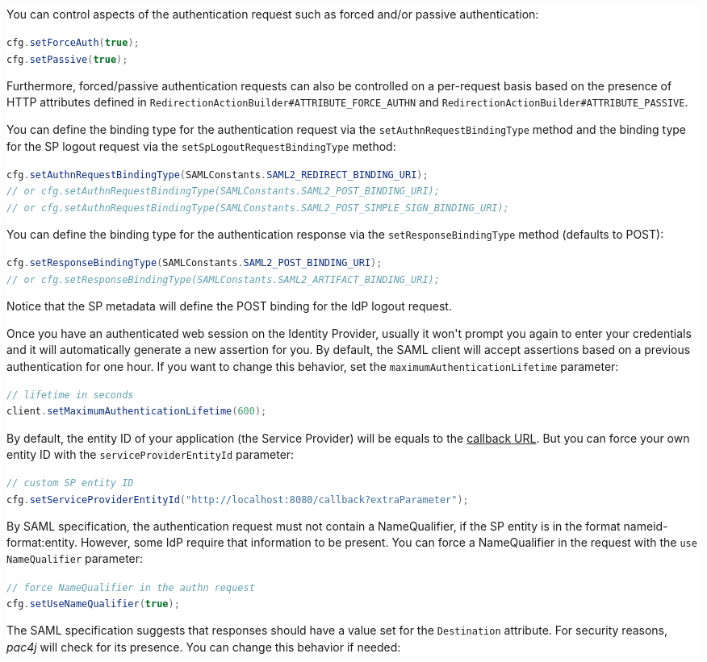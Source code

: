 You can control aspects of the authentication request such as forced and/or passive authentication:

```java
cfg.setForceAuth(true);
cfg.setPassive(true);
```

Furthermore, forced/passive authentication requests can also be controlled on a per-request basis based on the presence of HTTP attributes defined in `RedirectionActionBuilder#ATTRIBUTE_FORCE_AUTHN` and `RedirectionActionBuilder#ATTRIBUTE_PASSIVE`.

You can define the binding type for the authentication request via the `setAuthnRequestBindingType` method and the binding type for the SP logout request via the `setSpLogoutRequestBindingType` method:

```java
cfg.setAuthnRequestBindingType(SAMLConstants.SAML2_REDIRECT_BINDING_URI);
// or cfg.setAuthnRequestBindingType(SAMLConstants.SAML2_POST_BINDING_URI);
// or cfg.setAuthnRequestBindingType(SAMLConstants.SAML2_POST_SIMPLE_SIGN_BINDING_URI);
```

You can define the binding type for the authentication response via the `setResponseBindingType` method (defaults to POST):

```java
cfg.setResponseBindingType(SAMLConstants.SAML2_POST_BINDING_URI);
// or cfg.setResponseBindingType(SAMLConstants.SAML2_ARTIFACT_BINDING_URI);
```

Notice that the SP metadata will define the POST binding for the IdP logout request.

Once you have an authenticated web session on the Identity Provider, usually it won't prompt you again to enter your credentials and it will automatically generate a new assertion for you. By default, the SAML client will accept assertions based on a previous authentication for one hour. If you want to change this behavior, set the `maximumAuthenticationLifetime` parameter:

```java
// lifetime in seconds
client.setMaximumAuthenticationLifetime(600);
```

By default, the entity ID of your application (the Service Provider) will be equals to the [callback URL](../clients.html#3-the-callback-url).
But you can force your own entity ID with the `serviceProviderEntityId` parameter:

```java
// custom SP entity ID
cfg.setServiceProviderEntityId("http://localhost:8080/callback?extraParameter");
```

By SAML specification, the authentication request must not contain a NameQualifier, if the SP entity is in the format nameid-format:entity. However, some IdP require that information to be present. You can force a NameQualifier in the request with the `useNameQualifier` parameter:

```java
// force NameQualifier in the authn request
cfg.setUseNameQualifier(true);
```

The SAML specification suggests that responses should have a value set for the `Destination` attribute. For security reasons, *pac4j* will check for its presence. You can change this behavior if needed:
